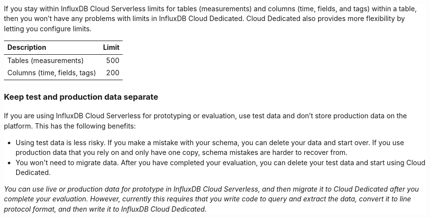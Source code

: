 If you stay within InfluxDB Cloud Serverless limits for tables (measurements)
and columns (time, fields, and tags) within a table, then you won’t have any
problems with limits in InfluxDB Cloud Dedicated.
Cloud Dedicated also provides more flexibility by letting you configure limits.

| Description                  | Limit |
| :--------------------------- | ----: |
| Tables (measurements)        |   500 |
| Columns (time, fields, tags) |   200 |

### Keep test and production data separate

If you are using InfluxDB Cloud Serverless for prototyping or evaluation, use
test data and don’t store production data on the platform.
This has the following benefits:

- Using test data is less risky. If you make a mistake with your schema, you can
  delete your data and start over. If you use production data that you rely on
  and only have one copy, schema mistakes are harder to recover from.
- You won't need to migrate data. After you have completed your evaluation, you
  can delete your test data and start using Cloud Dedicated.

_You can use live or production data for prototype in InfluxDB Cloud Serverless,
and then migrate it to Cloud Dedicated after you complete your evaluation.
However, currently this requires that you write code to query and extract the data,
convert it to line protocol format, and then write it to InfluxDB Cloud Dedicated._
